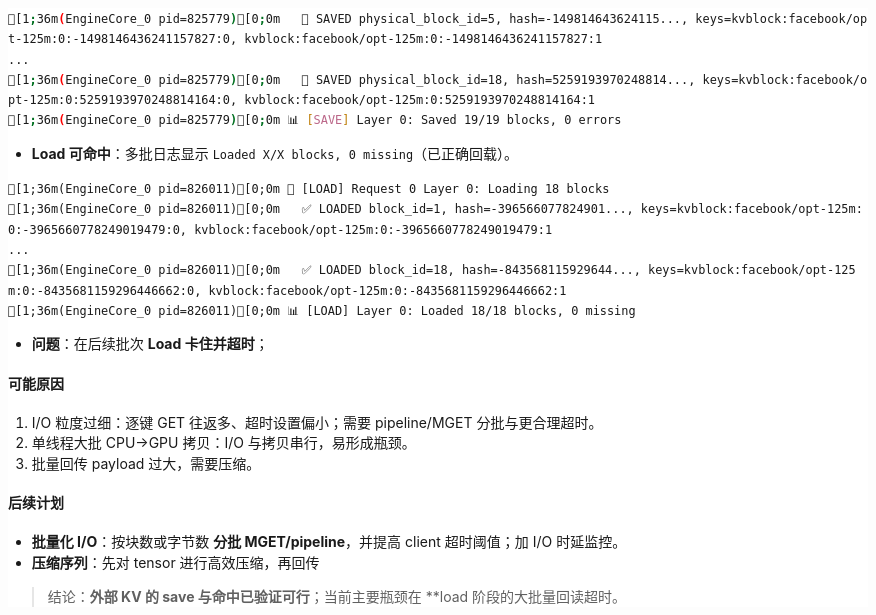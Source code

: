 ```bash
[1;36m(EngineCore_0 pid=825779)[0;0m   💾 SAVED physical_block_id=5, hash=-149814643624115..., keys=kvblock:facebook/opt-125m:0:-1498146436241157827:0, kvblock:facebook/opt-125m:0:-1498146436241157827:1
...
[1;36m(EngineCore_0 pid=825779)[0;0m   💾 SAVED physical_block_id=18, hash=5259193970248814..., keys=kvblock:facebook/opt-125m:0:5259193970248814164:0, kvblock:facebook/opt-125m:0:5259193970248814164:1
[1;36m(EngineCore_0 pid=825779)[0;0m 📊 [SAVE] Layer 0: Saved 19/19 blocks, 0 errors
```

- **Load 可命中**：多批日志显示 `Loaded X/X blocks, 0 missing`（已正确回载）。

```
[1;36m(EngineCore_0 pid=826011)[0;0m 🔄 [LOAD] Request 0 Layer 0: Loading 18 blocks
[1;36m(EngineCore_0 pid=826011)[0;0m   ✅ LOADED block_id=1, hash=-396566077824901..., keys=kvblock:facebook/opt-125m:0:-3965660778249019479:0, kvblock:facebook/opt-125m:0:-3965660778249019479:1
...
[1;36m(EngineCore_0 pid=826011)[0;0m   ✅ LOADED block_id=18, hash=-843568115929644..., keys=kvblock:facebook/opt-125m:0:-8435681159296446662:0, kvblock:facebook/opt-125m:0:-8435681159296446662:1
[1;36m(EngineCore_0 pid=826011)[0;0m 📊 [LOAD] Layer 0: Loaded 18/18 blocks, 0 missing
```

- **问题**：在后续批次 **Load 卡住并超时**；

#### 可能原因

1. I/O 粒度过细：逐键 GET 往返多、超时设置偏小；需要 pipeline/MGET 分批与更合理超时。
2. 单线程大批 CPU→GPU 拷贝：I/O 与拷贝串行，易形成瓶颈。
3. 批量回传 payload 过大，需要压缩。

#### 后续计划

- **批量化 I/O**：按块数或字节数 **分批 MGET/pipeline**，并提高 client 超时阈值；加 I/O 时延监控。
- **压缩序列**：先对 tensor 进行高效压缩，再回传

> 结论：**外部 KV 的 save 与命中已验证可行**；当前主要瓶颈在 **load 阶段的大批量回读超时。

